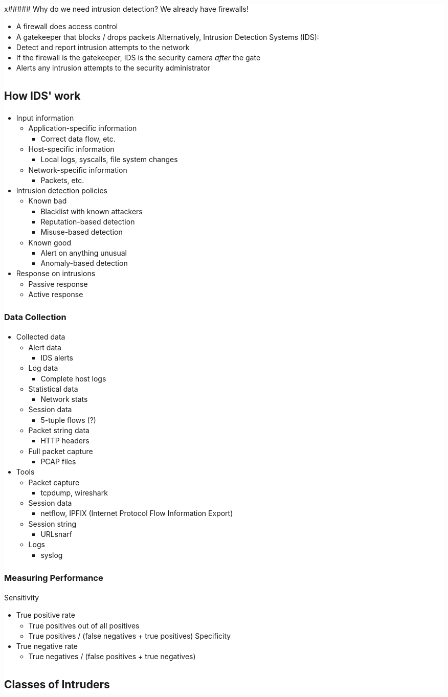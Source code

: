 x##### Why do we need intrusion detection?
We already have firewalls!
- A firewall does access control
- A gatekeeper that blocks / drops packets
Alternatively, Intrusion Detection Systems (IDS):
- Detect and report intrusion attempts to the network
- If the firewall is the gatekeeper, IDS is the security camera *after* the gate
- Alerts any intrusion attempts to the security administrator

## How IDS' work
- Input information
	- Application-specific information
		- Correct data flow, etc.
	- Host-specific information
		- Local logs, syscalls, file system changes
	- Network-specific information
		- Packets, etc.
- Intrusion detection policies
	- Known bad
		- Blacklist with known attackers
		- Reputation-based detection
		- Misuse-based detection
	- Known good
		- Alert on anything unusual
		- Anomaly-based detection
- Response on intrusions
	- Passive response
	- Active response
### Data Collection
- Collected data
	- Alert data
		- IDS alerts
	- Log data
		- Complete host logs
	- Statistical data
		- Network stats
	- Session data
		- 5-tuple flows (?)
	- Packet string data
		- HTTP headers
	- Full packet capture
		- PCAP files
- Tools
	- Packet capture
		- tcpdump, wireshark
	- Session data
		- netflow, IPFIX (Internet Protocol Flow Information Export)
	- Session string
		- URLsnarf
	- Logs
		- syslog
### Measuring Performance 
Sensitivity
- True positive rate
	- True positives out of all positives
	- True positives / (false negatives + true positives)
Specificity
- True negative rate
	- True negatives / (false positives + true negatives)
## Classes of Intruders